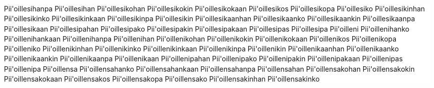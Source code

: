 Pii'oillesihanpa
Pii'oillesihan
Pii'oillesikohan
Pii'oillesikokin
Pii'oillesikokaan
Pii'oillesikos
Pii'oillesikopa
Pii'oillesiko
Pii'oillesikinhan
Pii'oillesikinko
Pii'oillesikinkaan
Pii'oillesikinpa
Pii'oillesikin
Pii'oillesikaanhan
Pii'oillesikaanko
Pii'oillesikaankin
Pii'oillesikaanpa
Pii'oillesikaan
Pii'oillesipahan
Pii'oillesipako
Pii'oillesipakin
Pii'oillesipakaan
Pii'oillesipas
Pii'oillesipa
Pii'oilleni
Pii'oillenihanko
Pii'oillenihankaan
Pii'oillenihanpa
Pii'oillenihan
Pii'oillenikohan
Pii'oillenikokin
Pii'oillenikokaan
Pii'oillenikos
Pii'oillenikopa
Pii'oilleniko
Pii'oillenikinhan
Pii'oillenikinko
Pii'oillenikinkaan
Pii'oillenikinpa
Pii'oillenikin
Pii'oillenikaanhan
Pii'oillenikaanko
Pii'oillenikaankin
Pii'oillenikaanpa
Pii'oillenikaan
Pii'oillenipahan
Pii'oillenipako
Pii'oillenipakin
Pii'oillenipakaan
Pii'oillenipas
Pii'oillenipa
Pii'oillensa
Pii'oillensahanko
Pii'oillensahankaan
Pii'oillensahanpa
Pii'oillensahan
Pii'oillensakohan
Pii'oillensakokin
Pii'oillensakokaan
Pii'oillensakos
Pii'oillensakopa
Pii'oillensako
Pii'oillensakinhan
Pii'oillensakinko